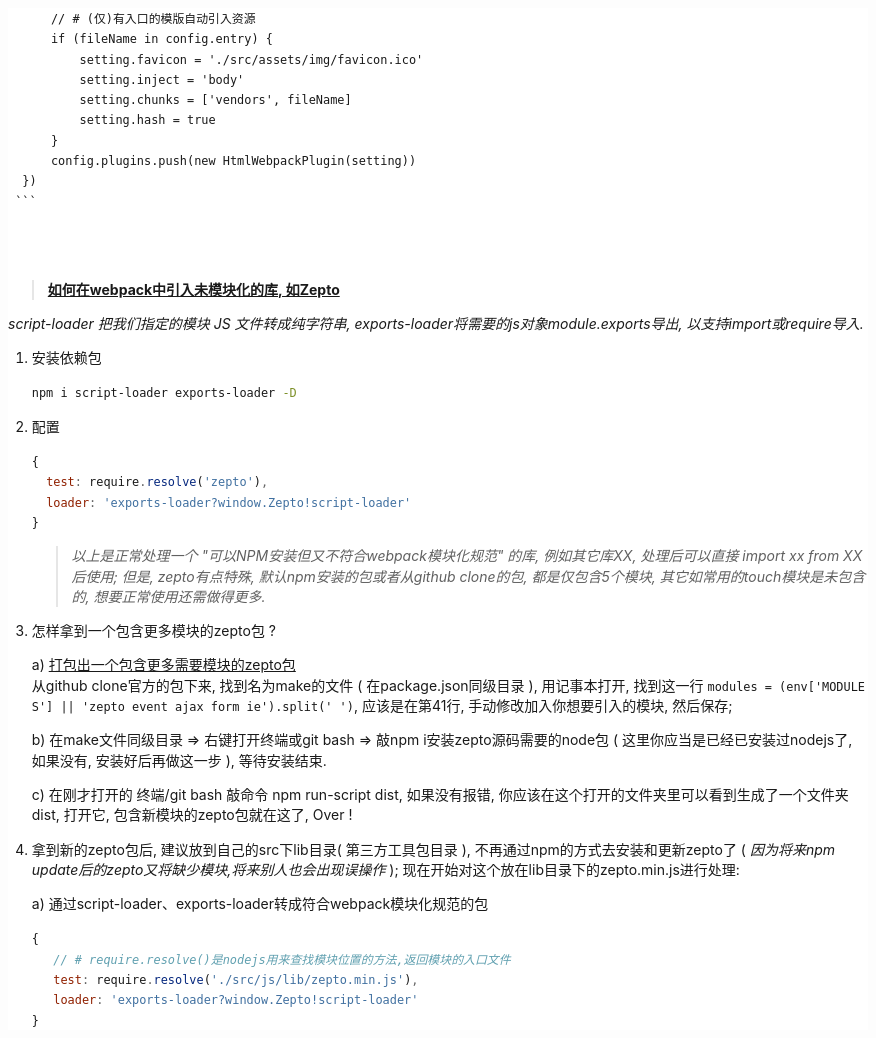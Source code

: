           // # (仅)有入口的模版自动引入资源
          if (fileName in config.entry) {
              setting.favicon = './src/assets/img/favicon.ico'
              setting.inject = 'body'
              setting.chunks = ['vendors', fileName]
              setting.hash = true
          }
          config.plugins.push(new HtmlWebpackPlugin(setting))
      })
     ```

<br><br>

> **[如何在webpack中引入未模块化的库, 如Zepto](https://blog.csdn.net/sinat_17775997/article/details/70495891)**
   
   *script-loader 把我们指定的模块 JS 文件转成纯字符串, exports-loader将需要的js对象module.exports导出, 以支持import或require导入.*
   
   1. 安装依赖包
      
      ```bash
      npm i script-loader exports-loader -D
      ```

   2. 配置
      
      ```js
      {
        test: require.resolve('zepto'),
        loader: 'exports-loader?window.Zepto!script-loader'
      }
      ```

      > *以上是正常处理一个 *"可以NPM安装但又不符合webpack模块化规范"* 的库, 例如其它库XX, 处理后可以直接 import xx from XX 后使用; 但是, zepto有点特殊, 默认npm安装的包或者从github clone的包, 都是仅包含5个模块, 其它如常用的touch模块是未包含的, 想要正常使用还需做得更多.*

  3. 怎样拿到一个包含更多模块的zepto包 ?
     
     a) [打包出一个包含更多需要模块的zepto包 ](https://www.cnblogs.com/czf-zone/p/4433657.html)  
        从github clone官方的包下来, 找到名为make的文件 ( 在package.json同级目录 ), 用记事本打开, 找到这一行 `modules = (env['MODULES'] || 'zepto event ajax form ie').split(' ')`, 应该是在第41行, 手动修改加入你想要引入的模块, 然后保存;   

     b) 在make文件同级目录 => 右键打开终端或git bash => 敲npm i安装zepto源码需要的node包 ( 这里你应当是已经已安装过nodejs了, 如果没有, 安装好后再做这一步 ), 等待安装结束.

     c) 在刚才打开的 终端/git bash 敲命令 npm run-script dist, 如果没有报错, 你应该在这个打开的文件夹里可以看到生成了一个文件夹 dist, 打开它, 包含新模块的zepto包就在这了, Over !
     
  4. 拿到新的zepto包后, 建议放到自己的src下lib目录( 第三方工具包目录 ), 不再通过npm的方式去安装和更新zepto了 ( *因为将来npm update后的zepto又将缺少模块,将来别人也会出现误操作* ); 现在开始对这个放在lib目录下的zepto.min.js进行处理: 
     
     a) 通过script-loader、exports-loader转成符合webpack模块化规范的包
     ```js
     {
        // # require.resolve()是nodejs用来查找模块位置的方法,返回模块的入口文件
        test: require.resolve('./src/js/lib/zepto.min.js'),
        loader: 'exports-loader?window.Zepto!script-loader'
     }
     ```
